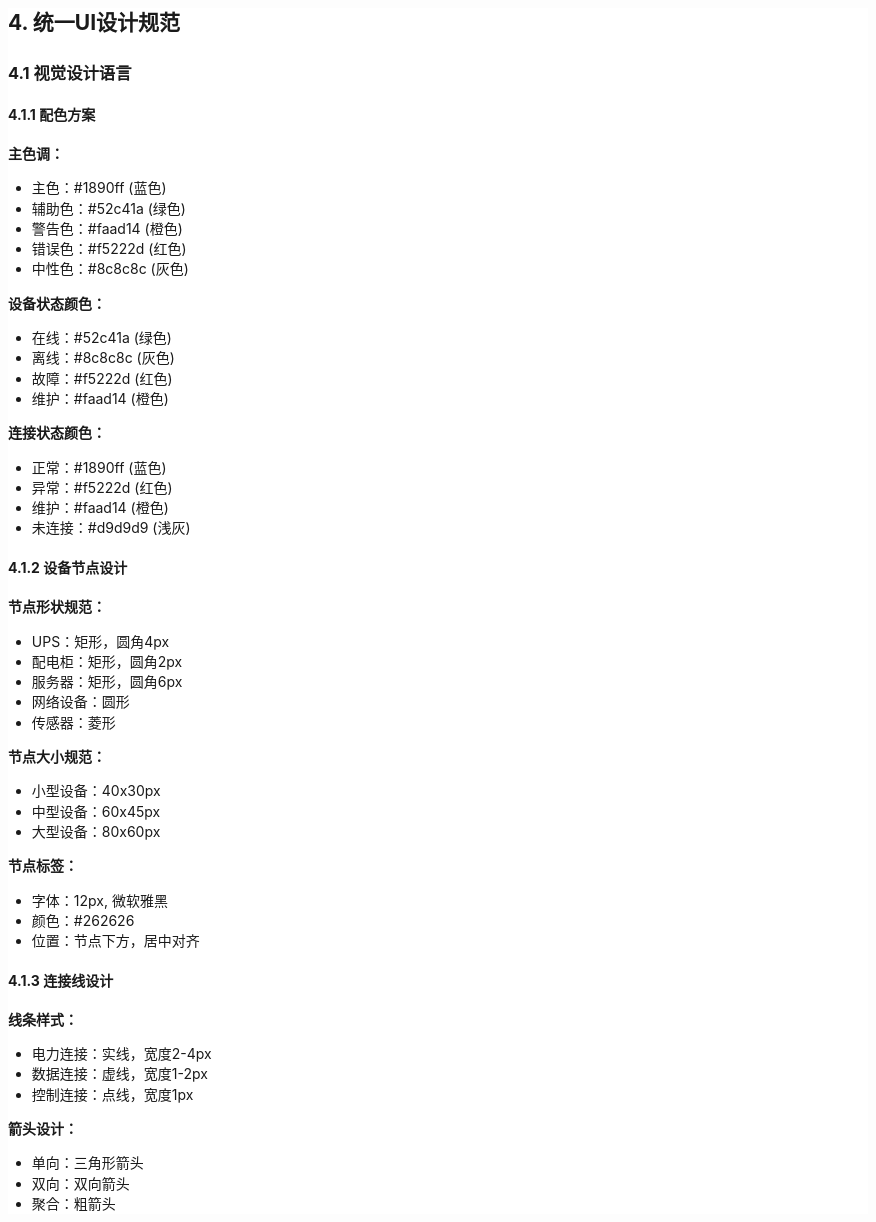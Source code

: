 ## 4. 统一UI设计规范

### 4.1 视觉设计语言

#### 4.1.1 配色方案

**主色调：**
- 主色：#1890ff (蓝色)
- 辅助色：#52c41a (绿色)
- 警告色：#faad14 (橙色)
- 错误色：#f5222d (红色)
- 中性色：#8c8c8c (灰色)

**设备状态颜色：**
- 在线：#52c41a (绿色)
- 离线：#8c8c8c (灰色)
- 故障：#f5222d (红色)
- 维护：#faad14 (橙色)

**连接状态颜色：**
- 正常：#1890ff (蓝色)
- 异常：#f5222d (红色)
- 维护：#faad14 (橙色)
- 未连接：#d9d9d9 (浅灰)

#### 4.1.2 设备节点设计

**节点形状规范：**
- UPS：矩形，圆角4px
- 配电柜：矩形，圆角2px
- 服务器：矩形，圆角6px
- 网络设备：圆形
- 传感器：菱形

**节点大小规范：**
- 小型设备：40x30px
- 中型设备：60x45px
- 大型设备：80x60px

**节点标签：**
- 字体：12px, 微软雅黑
- 颜色：#262626
- 位置：节点下方，居中对齐

#### 4.1.3 连接线设计

**线条样式：**
- 电力连接：实线，宽度2-4px
- 数据连接：虚线，宽度1-2px
- 控制连接：点线，宽度1px

**箭头设计：**
- 单向：三角形箭头
- 双向：双向箭头
- 聚合：粗箭头
